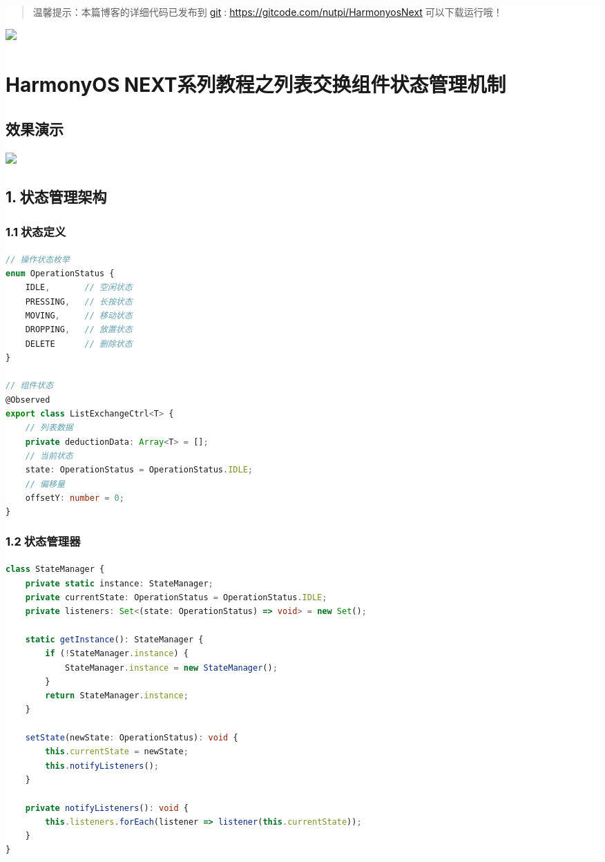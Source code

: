 > 温馨提示：本篇博客的详细代码已发布到 [git](https://gitcode.com/nutpi/HarmonyosNext) : https://gitcode.com/nutpi/HarmonyosNext 可以下载运行哦！

![](https://files.mdnice.com/user/47561/e7866215-2919-4450-90eb-21112b7974a1.png)
# HarmonyOS NEXT系列教程之列表交换组件状态管理机制
## 效果演示

![](https://files.mdnice.com/user/47561/82592202-671d-445a-8eee-e36ca4d748dc.gif)
## 1. 状态管理架构

### 1.1 状态定义
```typescript
// 操作状态枚举
enum OperationStatus {
    IDLE,       // 空闲状态
    PRESSING,   // 长按状态
    MOVING,     // 移动状态
    DROPPING,   // 放置状态
    DELETE      // 删除状态
}

// 组件状态
@Observed
export class ListExchangeCtrl<T> {
    // 列表数据
    private deductionData: Array<T> = [];
    // 当前状态
    state: OperationStatus = OperationStatus.IDLE;
    // 偏移量
    offsetY: number = 0;
}
```

### 1.2 状态管理器
```typescript
class StateManager {
    private static instance: StateManager;
    private currentState: OperationStatus = OperationStatus.IDLE;
    private listeners: Set<(state: OperationStatus) => void> = new Set();

    static getInstance(): StateManager {
        if (!StateManager.instance) {
            StateManager.instance = new StateManager();
        }
        return StateManager.instance;
    }

    setState(newState: OperationStatus): void {
        this.currentState = newState;
        this.notifyListeners();
    }

    private notifyListeners(): void {
        this.listeners.forEach(listener => listener(this.currentState));
    }
}
```

